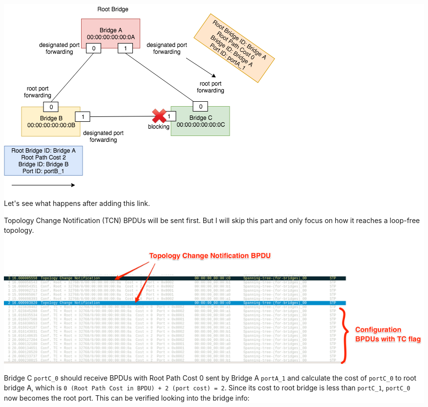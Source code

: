 ![Root Port Selection Topology 1](/assets/img/stp-example-root-port-selection-topo-1.png)

Let's see what happens after adding this link.

Topology Change Notification (TCN) BPDUs will be sent first. But I will skip
this part and only focus on how it reaches a loop-free topology.

![Topology Change](/assets/img/stp-example-topology-change.png)

Bridge C `portC_0` should receive BPDUs with Root Path Cost 0 sent by Bridge A
`portA_1` and calculate the cost of `portC_0` to root bridge A, which is `0
(Root Path Cost in BPDU) + 2 (port cost) = 2`. Since its cost to root bridge is
less than `portC_1`, `portC_0` now becomes the root port. This can be verified
looking into the bridge info:
